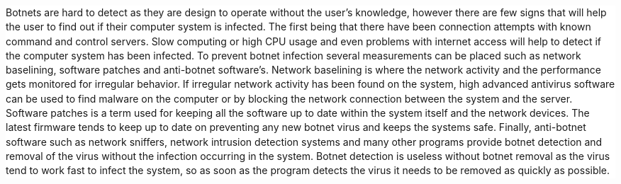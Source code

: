 Botnets are hard to detect as they are design to operate without the user’s knowledge, however there are few signs that will help the user to find out if their computer system is infected. The first being that there have been connection attempts with known command and control servers. Slow computing or high CPU usage and even problems with internet access will help to detect if the computer system has been infected. To prevent botnet infection several measurements can be placed such as network baselining, software patches and anti-botnet software’s.
Network baselining is where the network activity and the performance gets monitored for irregular behavior. If irregular network activity has been found on the system, high advanced antivirus software can be used to find malware on the computer or by blocking the network connection between the system and the server. Software patches is a term used for keeping all the software up to date within the system itself and the network devices. The latest firmware tends to keep up to date on preventing any new botnet virus and keeps the systems safe. Finally, anti-botnet software such as network sniffers, network intrusion detection systems and many other programs provide botnet detection and removal of the virus without the infection occurring in the system. Botnet detection is useless without botnet removal as the virus tend to work fast to infect the system, so as soon as the program detects the virus it needs to be removed as quickly as possible.             
